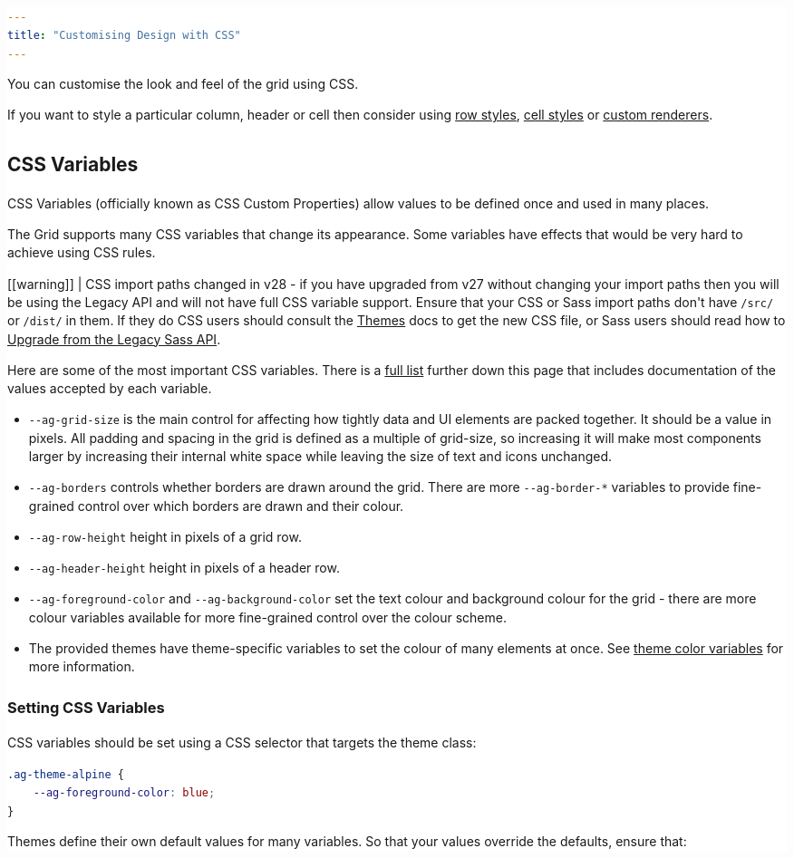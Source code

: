 ```yaml
---
title: "Customising Design with CSS"
---
```


You can customise the look and feel of the grid using CSS.

If you want to style a particular column, header or cell then consider using [row styles](/row-styles), [cell styles](/cell-styles) or [custom renderers](/component-types/).

## CSS Variables

CSS Variables (officially known as CSS Custom Properties) allow values to be defined once and used in many places.

The Grid supports many CSS variables that change its appearance. Some variables have effects that would be very hard to achieve using CSS rules.

[[warning]]
| CSS import paths changed in v28 - if you have upgraded from v27 without changing your import paths then you will be using the Legacy API and will not have full CSS variable support. Ensure that your CSS or Sass import paths don't have `/src/` or `/dist/` in them. If they do CSS users should consult the [Themes](/themes/) docs to get the new CSS file, or Sass users should read how to [Upgrade from the Legacy Sass API](/styling-sass-upgrading-from-v27/).

Here are some of the most important CSS variables. There is a [full list](#full-list-of-css-variables) further down this page that includes documentation of the values accepted by each variable.

- `--ag-grid-size` is the main control for affecting how tightly data and UI elements are packed together. It should be a value in pixels. All padding and spacing in the grid is defined as a multiple of grid-size, so increasing it will make most components larger by increasing their internal white space while leaving the size of text and icons unchanged.

- `--ag-borders` controls whether borders are drawn around the grid. There are more `--ag-border-*` variables to provide fine-grained control over which borders are drawn and their colour.

- `--ag-row-height` height in pixels of a grid row.

- `--ag-header-height` height in pixels of a header row.

- `--ag-foreground-color` and `--ag-background-color` set the text colour and background colour for the grid - there are more colour variables available for more fine-grained control over the colour scheme.

- The provided themes have theme-specific variables to set the colour of many elements at once. See [theme color variables](#theme-colour-variables) for more information.

### Setting CSS Variables

CSS variables should be set using a CSS selector that targets the theme class:

```css
.ag-theme-alpine {
    --ag-foreground-color: blue;
}
```

Themes define their own default values for many variables. So that your values override the defaults, ensure that:
